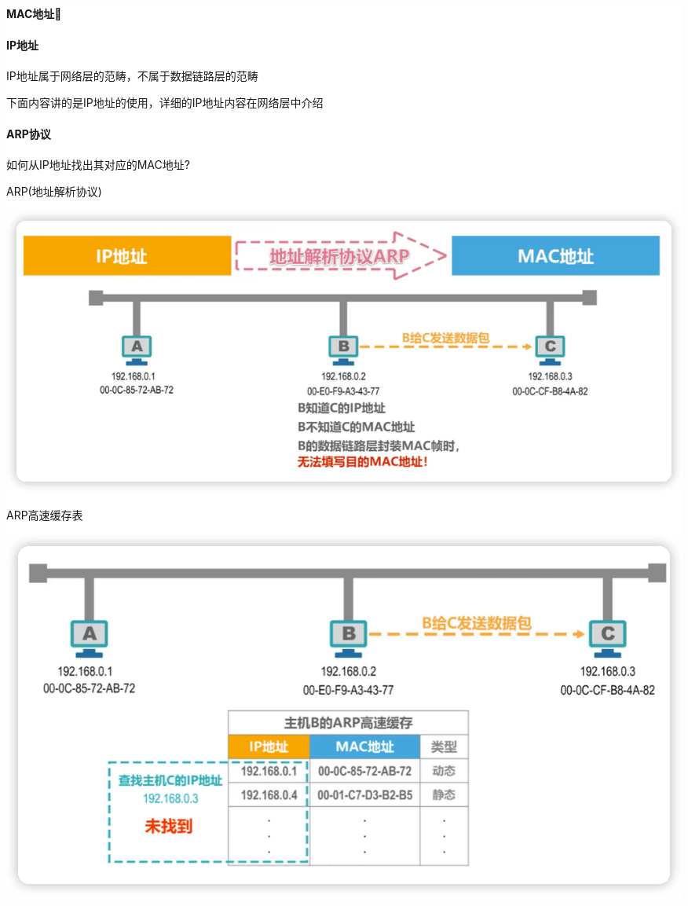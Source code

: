 

#### MAC地址🔖



#### IP地址

IP地址属于网络层的范畴，不属于数据链路层的范畴

下面内容讲的是IP地址的使用，详细的IP地址内容在网络层中介绍

#### ARP协议

如何从IP地址找出其对应的MAC地址?

ARP(地址解析协议)

![](images/image-20230928163648113.png)

ARP高速缓存表

![](images/image-20230928163712512.png)
